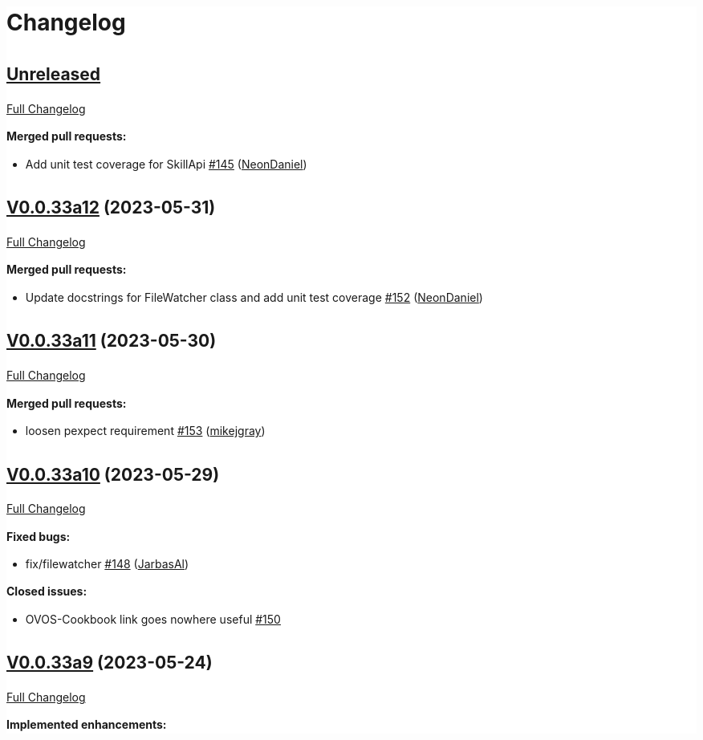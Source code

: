 # Changelog

## [Unreleased](https://github.com/OpenVoiceOS/ovos-utils/tree/HEAD)

[Full Changelog](https://github.com/OpenVoiceOS/ovos-utils/compare/V0.0.33a12...HEAD)

**Merged pull requests:**

- Add unit test coverage for SkillApi [\#145](https://github.com/OpenVoiceOS/ovos-utils/pull/145) ([NeonDaniel](https://github.com/NeonDaniel))

## [V0.0.33a12](https://github.com/OpenVoiceOS/ovos-utils/tree/V0.0.33a12) (2023-05-31)

[Full Changelog](https://github.com/OpenVoiceOS/ovos-utils/compare/V0.0.33a11...V0.0.33a12)

**Merged pull requests:**

- Update docstrings for FileWatcher class and add unit test coverage [\#152](https://github.com/OpenVoiceOS/ovos-utils/pull/152) ([NeonDaniel](https://github.com/NeonDaniel))

## [V0.0.33a11](https://github.com/OpenVoiceOS/ovos-utils/tree/V0.0.33a11) (2023-05-30)

[Full Changelog](https://github.com/OpenVoiceOS/ovos-utils/compare/V0.0.33a10...V0.0.33a11)

**Merged pull requests:**

- loosen pexpect requirement [\#153](https://github.com/OpenVoiceOS/ovos-utils/pull/153) ([mikejgray](https://github.com/mikejgray))

## [V0.0.33a10](https://github.com/OpenVoiceOS/ovos-utils/tree/V0.0.33a10) (2023-05-29)

[Full Changelog](https://github.com/OpenVoiceOS/ovos-utils/compare/V0.0.33a9...V0.0.33a10)

**Fixed bugs:**

- fix/filewatcher [\#148](https://github.com/OpenVoiceOS/ovos-utils/pull/148) ([JarbasAl](https://github.com/JarbasAl))

**Closed issues:**

- OVOS-Cookbook link goes nowhere useful [\#150](https://github.com/OpenVoiceOS/ovos-utils/issues/150)

## [V0.0.33a9](https://github.com/OpenVoiceOS/ovos-utils/tree/V0.0.33a9) (2023-05-24)

[Full Changelog](https://github.com/OpenVoiceOS/ovos-utils/compare/V0.0.33a8...V0.0.33a9)

**Implemented enhancements:**
